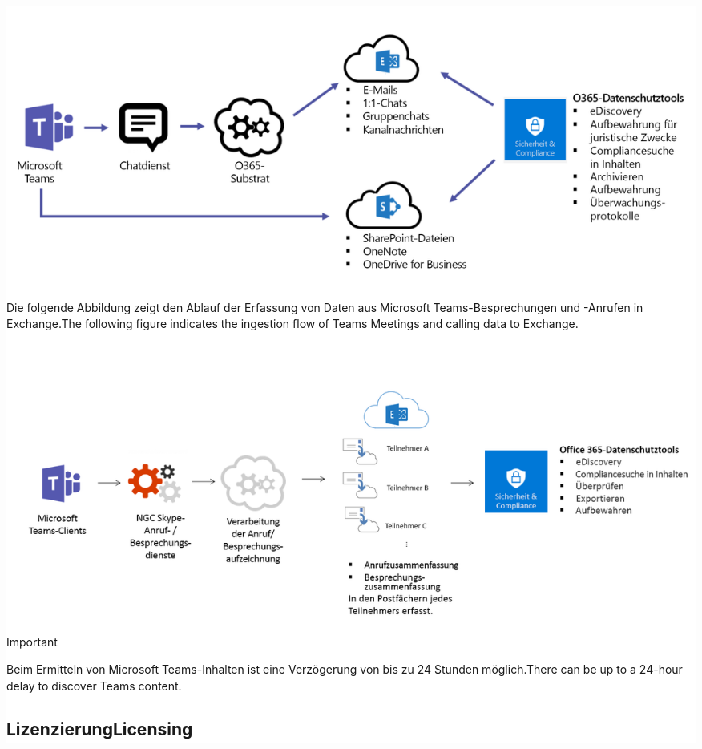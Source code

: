 ![Diagramm des Workflows von Microsoft Teams-Daten zu Exchange und SharePoint](media/Overview_of_security_and_compliance_in_Microsoft_Teams_image1.png)

<span data-ttu-id="678f0-232">Die folgende Abbildung zeigt den Ablauf der Erfassung von Daten aus Microsoft Teams-Besprechungen und -Anrufen in Exchange.</span><span class="sxs-lookup"><span data-stu-id="678f0-232">The following figure indicates the ingestion flow of Teams Meetings and calling data to Exchange.</span></span>

![Diagramm des Workflows von Daten aus Microsoft Teams-Besprechungen und -Anrufen zu Exchange](media/Overview_of_security_and_compliance_in_Microsoft_Teams_image1a.png)

> [!IMPORTANT]
> <span data-ttu-id="678f0-234">Beim Ermitteln von Microsoft Teams-Inhalten ist eine Verzögerung von bis zu 24 Stunden möglich.</span><span class="sxs-lookup"><span data-stu-id="678f0-234">There can be up to a 24-hour delay to discover Teams content.</span></span>

## <a name="licensing"></a><span data-ttu-id="678f0-235">Lizenzierung</span><span class="sxs-lookup"><span data-stu-id="678f0-235">Licensing</span></span>
